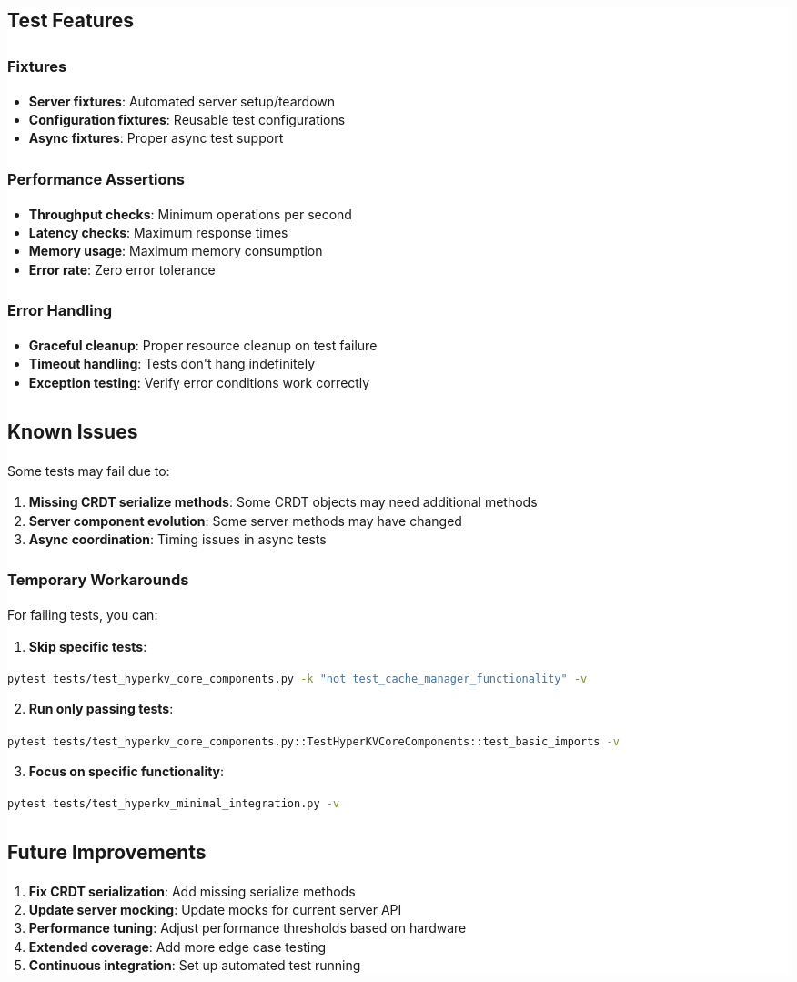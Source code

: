 ## Test Features

### Fixtures

- **Server fixtures**: Automated server setup/teardown
- **Configuration fixtures**: Reusable test configurations
- **Async fixtures**: Proper async test support

### Performance Assertions

- **Throughput checks**: Minimum operations per second
- **Latency checks**: Maximum response times
- **Memory usage**: Maximum memory consumption
- **Error rate**: Zero error tolerance

### Error Handling

- **Graceful cleanup**: Proper resource cleanup on test failure
- **Timeout handling**: Tests don't hang indefinitely
- **Exception testing**: Verify error conditions work correctly

## Known Issues

Some tests may fail due to:

1. **Missing CRDT serialize methods**: Some CRDT objects may need additional methods
2. **Server component evolution**: Some server methods may have changed
3. **Async coordination**: Timing issues in async tests

### Temporary Workarounds

For failing tests, you can:

1. **Skip specific tests**:
```bash
pytest tests/test_hyperkv_core_components.py -k "not test_cache_manager_functionality" -v
```

2. **Run only passing tests**:
```bash
pytest tests/test_hyperkv_core_components.py::TestHyperKVCoreComponents::test_basic_imports -v
```

3. **Focus on specific functionality**:
```bash
pytest tests/test_hyperkv_minimal_integration.py -v
```

## Future Improvements

1. **Fix CRDT serialization**: Add missing serialize methods
2. **Update server mocking**: Update mocks for current server API
3. **Performance tuning**: Adjust performance thresholds based on hardware
4. **Extended coverage**: Add more edge case testing
5. **Continuous integration**: Set up automated test running
